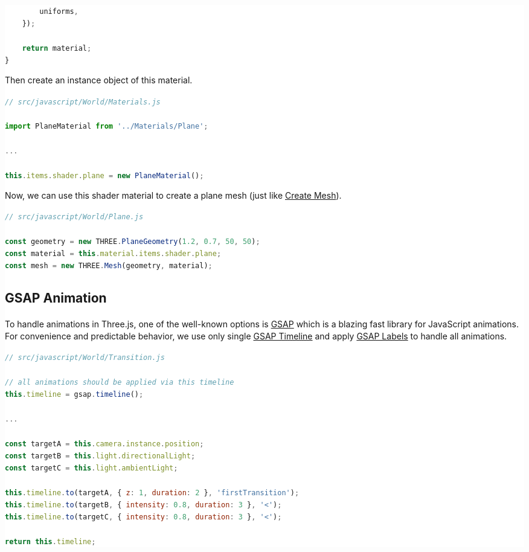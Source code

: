 ```javascript
        uniforms,
    });

    return material;
}
```

Then create an instance object of this material.

```javascript
// src/javascript/World/Materials.js

import PlaneMaterial from '../Materials/Plane';

...

this.items.shader.plane = new PlaneMaterial();
```

Now, we can use this shader material to create a plane mesh (just like [Create Mesh](#create-mesh)).

```javascript
// src/javascript/World/Plane.js

const geometry = new THREE.PlaneGeometry(1.2, 0.7, 50, 50);
const material = this.material.items.shader.plane;
const mesh = new THREE.Mesh(geometry, material);
```

## GSAP Animation

To handle animations in Three.js, one of the well-known options is [GSAP](https://greensock.com/gsap/) which is a blazing fast library for JavaScript animations. For convenience and predictable behavior, we use only single [GSAP Timeline](https://greensock.com/docs/v3/GSAP/Timeline) and apply [GSAP Labels](https://greensock.com/docs/v3/GSAP/Timeline/addLabel()) to handle all animations. 

```javascript
// src/javascript/World/Transition.js

// all animations should be applied via this timeline
this.timeline = gsap.timeline();

...

const targetA = this.camera.instance.position;
const targetB = this.light.directionalLight;
const targetC = this.light.ambientLight;

this.timeline.to(targetA, { z: 1, duration: 2 }, 'firstTransition');
this.timeline.to(targetB, { intensity: 0.8, duration: 3 }, '<');
this.timeline.to(targetC, { intensity: 0.8, duration: 3 }, '<');

return this.timeline;
```
